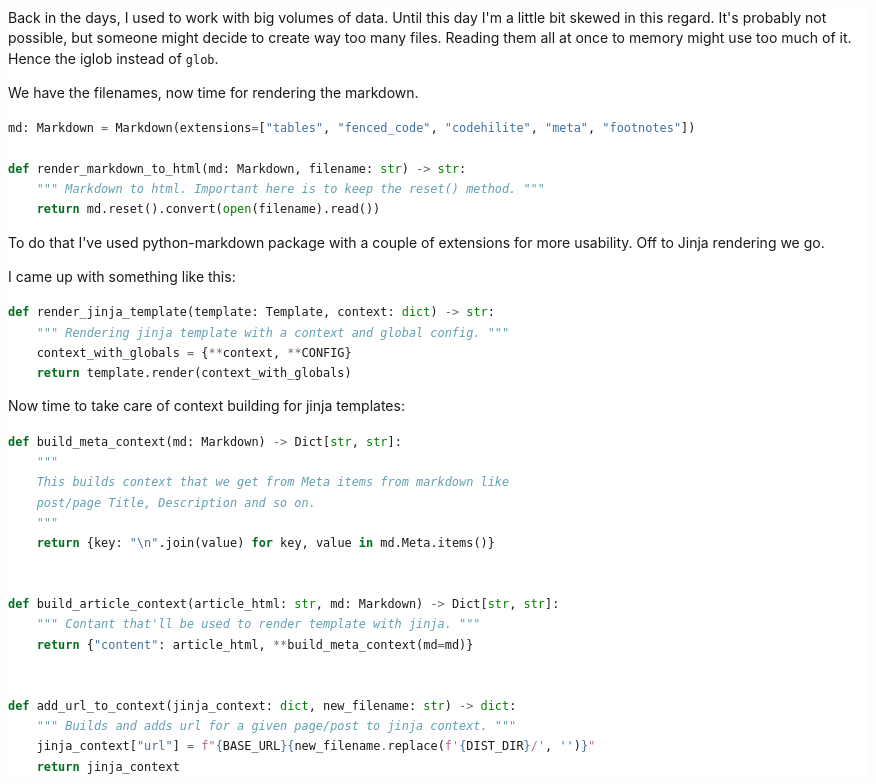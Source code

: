 

Back in the days, I used to work with big volumes of data. Until this day I'm a little bit skewed in this regard. It's probably not possible, but someone might decide to create way too many files. Reading them all at once to memory might use too much of it. Hence the iglob instead of `glob`.



We have the filenames, now time for rendering the markdown.

```python
md: Markdown = Markdown(extensions=["tables", "fenced_code", "codehilite", "meta", "footnotes"])

def render_markdown_to_html(md: Markdown, filename: str) -> str:
    """ Markdown to html. Important here is to keep the reset() method. """
    return md.reset().convert(open(filename).read())
```



To do that I've used python-markdown package with a couple of extensions for more usability. Off to Jinja rendering we go.



I came up with something like this:

```python
def render_jinja_template(template: Template, context: dict) -> str:
    """ Rendering jinja template with a context and global config. """
    context_with_globals = {**context, **CONFIG}
    return template.render(context_with_globals)
```



Now time to take care of context building for jinja templates:

```python
def build_meta_context(md: Markdown) -> Dict[str, str]:
    """
    This builds context that we get from Meta items from markdown like
    post/page Title, Description and so on.
    """
    return {key: "\n".join(value) for key, value in md.Meta.items()}


def build_article_context(article_html: str, md: Markdown) -> Dict[str, str]:
    """ Contant that'll be used to render template with jinja. """
    return {"content": article_html, **build_meta_context(md=md)}


def add_url_to_context(jinja_context: dict, new_filename: str) -> dict:
    """ Builds and adds url for a given page/post to jinja context. """
    jinja_context["url"] = f"{BASE_URL}{new_filename.replace(f'{DIST_DIR}/', '')}"
    return jinja_context

```


